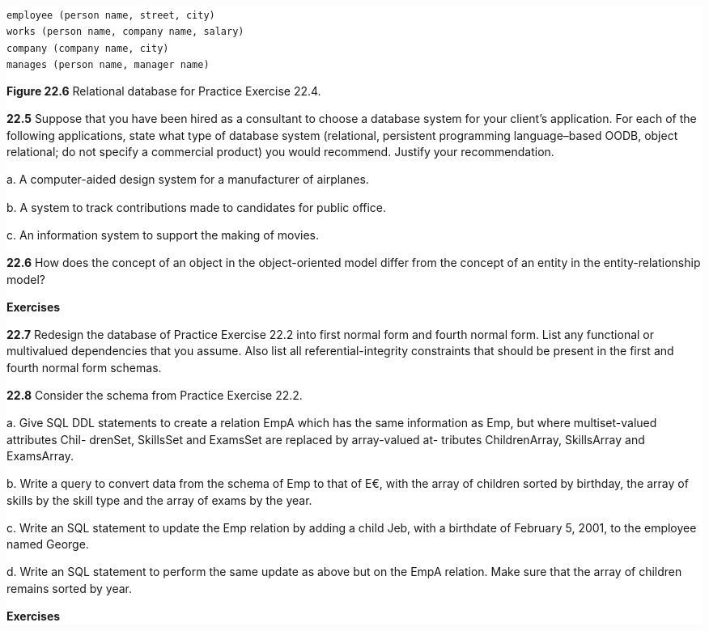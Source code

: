 ```sql
employee (person name, street, city) 
works (person name, company name, salary) 
company (company name, city) 
manages (person name, manager name)
```

**Figure 22.6** Relational database for Practice Exercise 22.4.

**22.5** Suppose that you have been hired as a consultant to choose a database system for your client’s application. For each of the following applications, state what type of database system (relational, persistent programming language–based OODB, object relational; do not specify a commercial product) you would recommend. Justify your recommendation.

a. A computer-aided design system for a manufacturer of airplanes.

b. A system to track contributions made to candidates for public office.

c. An information system to support the making of movies.

**22.6** How does the concept of an object in the object-oriented model differ from the concept of an entity in the entity-relationship model?

**Exercises**

**22.7** Redesign the database of Practice Exercise 22.2 into first normal form and fourth normal form. List any functional or multivalued dependencies that you assume. Also list all referential-integrity constraints that should be present in the first and fourth normal form schemas.

**22.8** Consider the schema from Practice Exercise 22.2.

a. Give SQL DDL statements to create a relation EmpA which has the same information as Emp, but where multiset-valued attributes Chil- drenSet, SkillsSet and ExamsSet are replaced by array-valued at- tributes ChildrenArray, SkillsArray and ExamsArray.

b. Write a query to convert data from the schema of Emp to that of E€, with the array of children sorted by birthday, the array of skills by the skill type and the array of exams by the year.

c. Write an SQL statement to update the Emp relation by adding a child Jeb, with a birthdate of February 5, 2001, to the employee named George.

d. Write an SQL statement to perform the same update as above but on the EmpA relation. Make sure that the array of children remains sorted by year.  

**Exercises**
